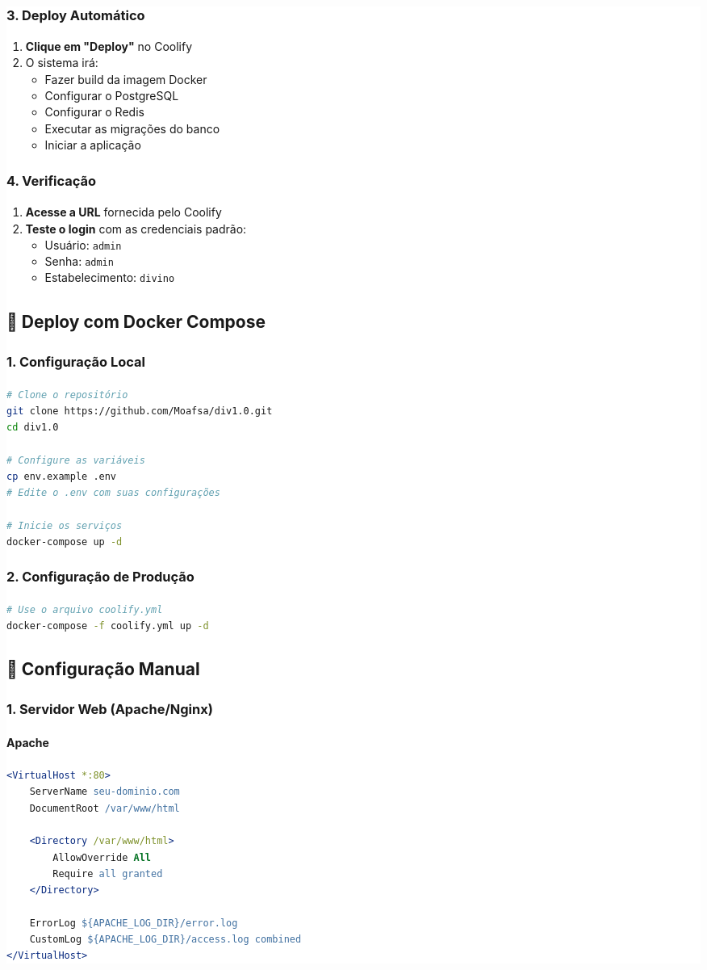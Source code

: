 ### 3. Deploy Automático

1. **Clique em "Deploy"** no Coolify
2. O sistema irá:
   - Fazer build da imagem Docker
   - Configurar o PostgreSQL
   - Configurar o Redis
   - Executar as migrações do banco
   - Iniciar a aplicação

### 4. Verificação

1. **Acesse a URL** fornecida pelo Coolify
2. **Teste o login** com as credenciais padrão:
   - Usuário: `admin`
   - Senha: `admin`
   - Estabelecimento: `divino`

## 🐳 Deploy com Docker Compose

### 1. Configuração Local

```bash
# Clone o repositório
git clone https://github.com/Moafsa/div1.0.git
cd div1.0

# Configure as variáveis
cp env.example .env
# Edite o .env com suas configurações

# Inicie os serviços
docker-compose up -d
```

### 2. Configuração de Produção

```bash
# Use o arquivo coolify.yml
docker-compose -f coolify.yml up -d
```

## 🔧 Configuração Manual

### 1. Servidor Web (Apache/Nginx)

#### Apache
```apache
<VirtualHost *:80>
    ServerName seu-dominio.com
    DocumentRoot /var/www/html
    
    <Directory /var/www/html>
        AllowOverride All
        Require all granted
    </Directory>
    
    ErrorLog ${APACHE_LOG_DIR}/error.log
    CustomLog ${APACHE_LOG_DIR}/access.log combined
</VirtualHost>
```
